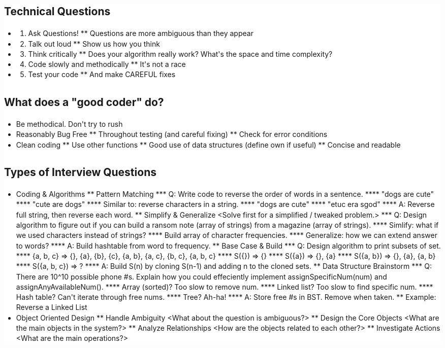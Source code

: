 ## Technical Questions
* 1. Ask Questions!
** Questions are more ambiguous than they appear
* 2. Talk out loud
** Show us how you think
* 3. Think critically
** Does your algorithm really work? What's the space and time complexity?
* 4. Code slowly and methodically
** It's not a race
* 5. Test your code
** And make CAREFUL fixes

## What does a "good coder" do?
* Be methodical. Don't try to rush
* Reasonably Bug Free
** Throughout testing (and careful fixing)
** Check for error conditions
* Clean coding
** Use other functions
** Good use of data structures (define own if useful)
** Concise and readable

## Types of Interview Questions
* Coding & Algorithms
** Pattern Matching <Compare to similar problems.>
*** Q: Write code to reverse the order of words in a sentence.
**** "dogs are cute"
**** "cute are dogs"
**** Similar to: reverse characters in a string.
**** "dogs are cute"
**** "etuc era sgod"
**** A: Reverse full string, then reverse each word.
** Simplify & Generalize <Solve first for a simplified / tweaked problem.>
*** Q: Design algorithm to figure out if you can build a ransom note (array of strings) from a magazine (array of strings).
**** Simlify: what if we used characters instead of strings?
**** Build array of character frequencies.
**** Generalize: how we can extend answer to words?
**** A: Build hashtable from word to frequency.
** Base Case & Build <Solve for n = 1, and build solution for n = 2.>
*** Q: Design algorithm to print subsets of set.
**** {a, b, c} => {}, {a}, {b}, {c}, {a, b}, {a, c}, {b, c}, {a, b, c}
**** S({}) => {}
**** S({a}) => {}, {a}
**** S({a, b}) => {}, {a}, {a, b}
**** S({a, b, c}) => ?
**** A: Build S(n) by cloning S(n-1) and adding n to the cloned sets.
** Data Structure Brainstorm <Try to apply data structure to solve problem.>
*** Q: There are 10^10 possible phone #s. Explain how you could effeciently implement assignSpecificNum(num) and assignAnyAvailableNum().
**** Array (sorted)? Too slow to remove num.
**** Linked list? Too slow to find specific num.
**** Hash table? Can't iterate through free nums.
**** Tree? Ah-ha!
**** A: Store free #s in BST. Remove when taken.
** Example: Reverse a Linked List
* Object Oriented Design
** Handle Ambiguity <What about the question is ambiguous?>
** Design the Core Objects <What are the main objects in the system?>
** Analyze Relationships <How are the objects related to each other?>
** Investigate Actions <What are the main operations?>